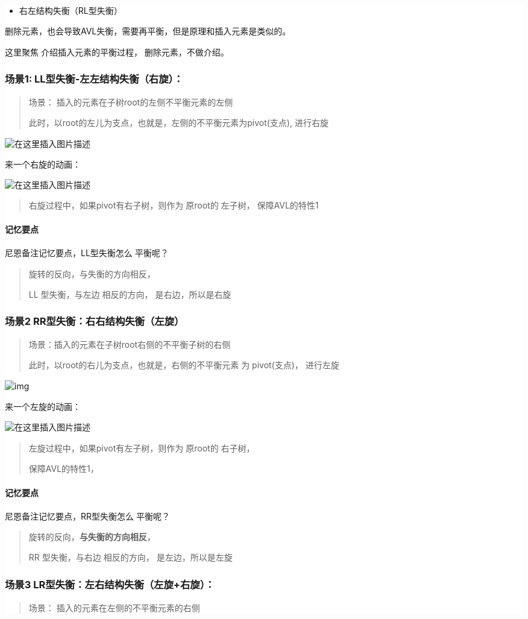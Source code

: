 - 右左结构失衡（RL型失衡）
    

删除元素，也会导致AVL失衡，需要再平衡，但是原理和插入元素是类似的。

这里聚焦 介绍插入元素的平衡过程， 删除元素，不做介绍。

### 场景1: LL型失衡-左左结构失衡（右旋）：

> 场景： 插入的元素在子树root的左侧不平衡元素的左侧
> 
> 此时，以root的左儿为支点，也就是，左侧的不平衡元素为pivot(支点), 进行右旋

![在这里插入图片描述](https://img-blog.csdnimg.cn/82f3502b5be24051bd7688b1e0f36135.png)

来一个右旋的动画：

![在这里插入图片描述](https://img-blog.csdnimg.cn/96a7aa160f13424abb4acd1ada47edbf.webp#pic_center)

> 右旋过程中，如果pivot有右子树，则作为 原root的 左子树， 保障AVL的特性1

#### 记忆要点

尼恩备注记忆要点，LL型失衡怎么 平衡呢？

> 旋转的反向，与失衡的方向相反，
> 
> LL 型失衡，与左边 相反的方向， 是右边，所以是右旋

### 场景2 RR型失衡：右右结构失衡（左旋）

> 场景：插入的元素在子树root右侧的不平衡子树的右侧
> 
> 此时，以root的右儿为支点，也就是，右侧的不平衡元素 为 pivot(支点)， 进行左旋

![img](https://img-blog.csdnimg.cn/img_convert/dea622e0576539552458e3afcffb1f59.png)

来一个左旋的动画：

![在这里插入图片描述](https://img-blog.csdnimg.cn/ba1adc2895cf4b1aaef2e7088d9f6a69.webp#pic_center)

> 左旋过程中，如果pivot有左子树，则作为 原root的 右子树，
> 
> 保障AVL的特性1，

#### 记忆要点

尼恩备注记忆要点，RR型失衡怎么 平衡呢？

> 旋转的反向，**与失衡的方向相反**，
> 
> RR 型失衡，与右边 相反的方向， 是左边，所以是左旋

### **场景3 LR型失衡：左右结构失衡（左旋+右旋）：**

> 场景： 插入的元素在左侧的不平衡元素的右侧
